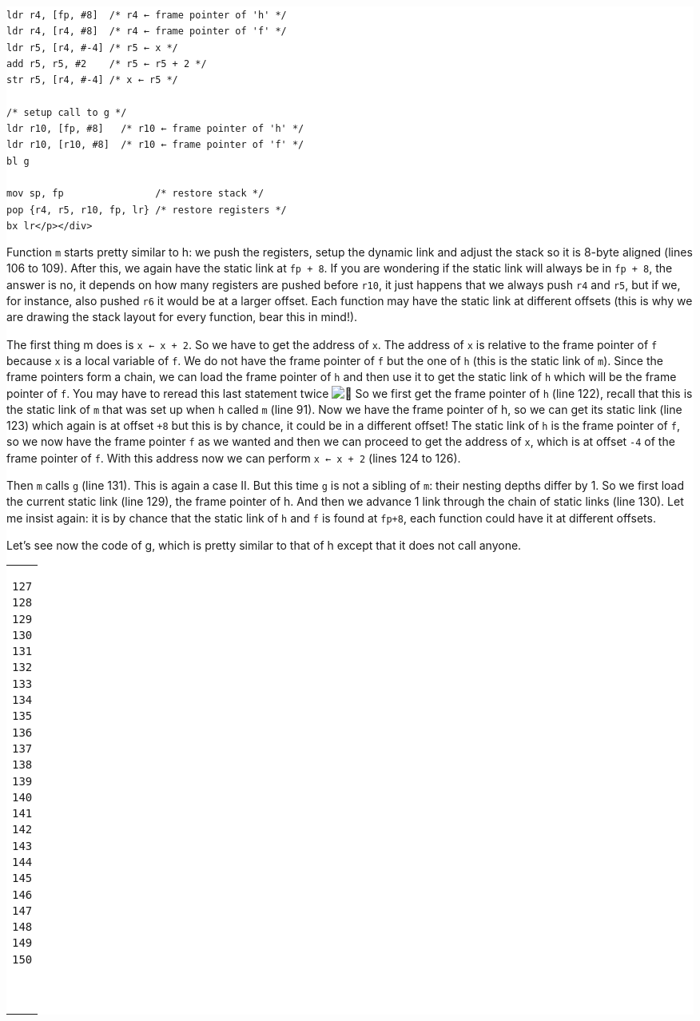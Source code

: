     ldr r4, [fp, #8]  /* r4 ← frame pointer of 'h' */
    ldr r4, [r4, #8]  /* r4 ← frame pointer of 'f' */
    ldr r5, [r4, #-4] /* r5 ← x */
    add r5, r5, #2    /* r5 ← r5 + 2 */
    str r5, [r4, #-4] /* x ← r5 */

    /* setup call to g */
    ldr r10, [fp, #8]   /* r10 ← frame pointer of 'h' */
    ldr r10, [r10, #8]  /* r10 ← frame pointer of 'f' */
    bl g

    mov sp, fp                /* restore stack */
    pop {r4, r5, r10, fp, lr} /* restore registers */
    bx lr</p></div>

<p>
Function <code>m</code> starts pretty similar to h: we push the registers, setup the dynamic link and adjust the stack so it is 8-byte aligned (lines 106 to 109). After this, we again have the static link at <code>fp + 8</code>. If you are wondering if the static link will always be in <code>fp + 8</code>, the answer is no, it depends on how many registers are pushed before <code>r10</code>, it just happens that we always push <code>r4</code> and <code>r5</code>, but if we, for instance, also pushed <code>r6</code> it would be at a larger offset. Each function may have the static link at different offsets (this is why we are drawing the stack layout for every function, bear this in mind!).
</p>
<p>
The first thing m does is <code>x ← x + 2</code>. So we have to get the address of <code>x</code>. The address of <code>x</code> is relative to the frame pointer of <code>f</code> because <code>x</code> is a local variable of <code>f</code>. We do not have the frame pointer of <code>f</code> but the one of <code>h</code> (this is the static link of <code>m</code>). Since the frame pointers form a chain, we can load the frame pointer of <code>h</code> and then use it to get the static link of <code>h</code> which will be the frame pointer of <code>f</code>. You may have to reread this last statement twice <img draggable="false" class="emoji" alt="🙂" src="https://s.w.org/images/core/emoji/2.2.1/svg/1f642.svg" scale="0"> So we first get the frame pointer of <code>h</code> (line 122), recall that this is the static link of <code>m</code> that was set up when <code>h</code> called <code>m</code> (line 91). Now we have the frame pointer of h, so we can get its static link (line 123) which again is at offset <code>+8</code> but this is by chance, it could be in a different offset! The static link of <code>h</code> is the frame pointer of <code>f</code>, so we now have the frame pointer <code>f</code> as we wanted and then we can proceed to get the address of <code>x</code>, which is at offset <code>-4</code> of the frame pointer of <code>f</code>. With this address now we can perform <code>x ← x + 2</code> (lines 124 to 126).
</p>
<p>
Then <code>m</code> calls <code>g</code> (line 131). This is again a case II. But this time <code>g</code> is not a sibling of <code>m</code>: their nesting depths differ by 1. So we first load the current static link (line 129), the frame pointer of h. And then we advance 1 link through the chain of static links (line 130). Let me insist again: it is by chance that the static link of <code>h</code> and <code>f</code> is found at <code>fp+8</code>, each function could have it at different offsets.
</p>
<p>
Let’s see now the code of g, which is pretty similar to that of h except that it does not call anyone.
</p>

<div class="wp_syntax" style="position:relative;"><table><tbody><tr><td class="line_numbers"><pre>127
128
129
130
131
132
133
134
135
136
137
138
139
140
141
142
143
144
145
146
147
148
149
150